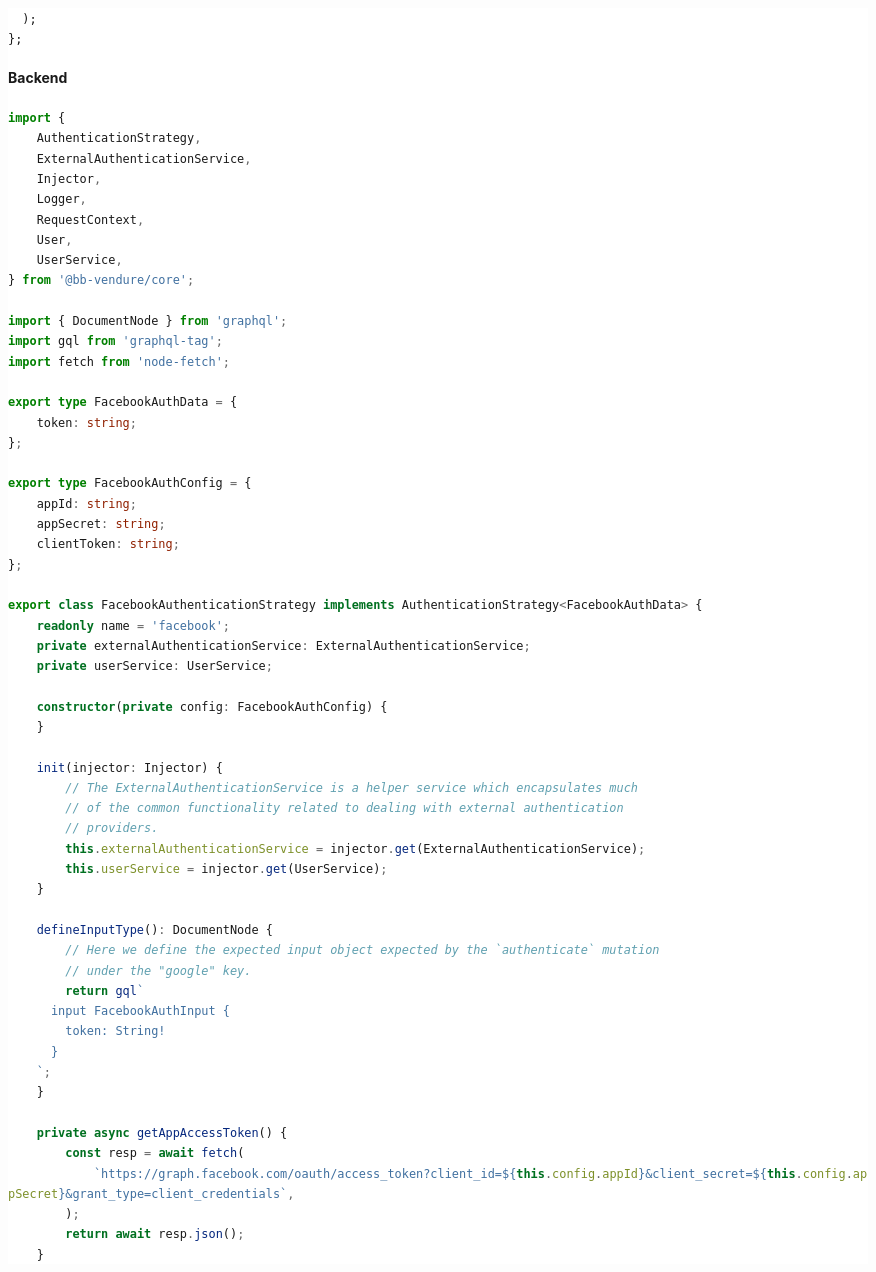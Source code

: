 ```tsx title="/storefront/src/components/FacebookLoginButton.tsx"
  );
};
```

#### Backend

```ts title="/src/plugins/authentication/facebook-authentication-strategy.ts"
import {
    AuthenticationStrategy,
    ExternalAuthenticationService,
    Injector,
    Logger,
    RequestContext,
    User,
    UserService,
} from '@bb-vendure/core';

import { DocumentNode } from 'graphql';
import gql from 'graphql-tag';
import fetch from 'node-fetch';

export type FacebookAuthData = {
    token: string;
};

export type FacebookAuthConfig = {
    appId: string;
    appSecret: string;
    clientToken: string;
};

export class FacebookAuthenticationStrategy implements AuthenticationStrategy<FacebookAuthData> {
    readonly name = 'facebook';
    private externalAuthenticationService: ExternalAuthenticationService;
    private userService: UserService;

    constructor(private config: FacebookAuthConfig) {
    }

    init(injector: Injector) {
        // The ExternalAuthenticationService is a helper service which encapsulates much
        // of the common functionality related to dealing with external authentication
        // providers.
        this.externalAuthenticationService = injector.get(ExternalAuthenticationService);
        this.userService = injector.get(UserService);
    }

    defineInputType(): DocumentNode {
        // Here we define the expected input object expected by the `authenticate` mutation
        // under the "google" key.
        return gql`
      input FacebookAuthInput {
        token: String!
      }
    `;
    }

    private async getAppAccessToken() {
        const resp = await fetch(
            `https://graph.facebook.com/oauth/access_token?client_id=${this.config.appId}&client_secret=${this.config.appSecret}&grant_type=client_credentials`,
        );
        return await resp.json();
    }
```